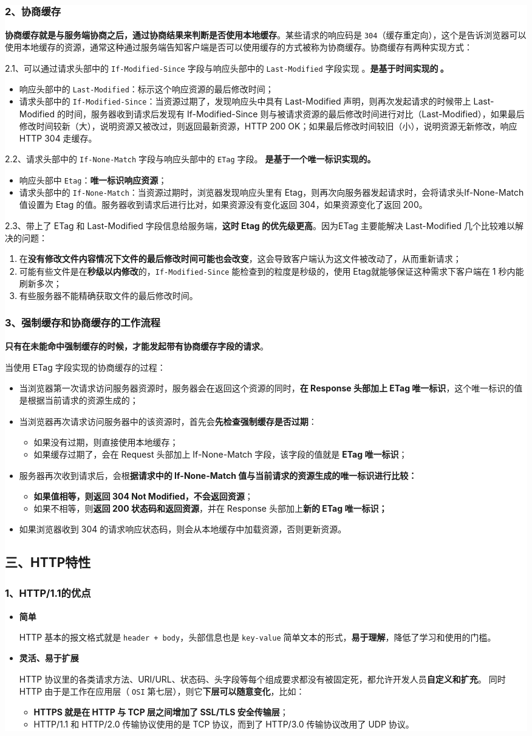 ### 2、**协商缓存**

**协商缓存就是与服务端协商之后，通过协商结果来判断是否使用本地缓存**。某些请求的响应码是 `304`（缓存重定向），这个是告诉浏览器可以使用本地缓存的资源，通常这种通过服务端告知客户端是否可以使用缓存的方式被称为协商缓存。协商缓存有两种实现方式：

2.1、可以通过请求头部中的 `If-Modified-Since` 字段与响应头部中的 `Last-Modified` 字段实现 。**是基于时间实现的 。**

  - 响应头部中的 `Last-Modified`：标示这个响应资源的最后修改时间；
  - 请求头部中的 `If-Modified-Since`：当资源过期了，发现响应头中具有 Last-Modified 声明，则再次发起请求的时候带上 Last-Modified 的时间，服务器收到请求后发现有 If-Modified-Since 则与被请求资源的最后修改时间进行对比（Last-Modified），如果最后修改时间较新（大），说明资源又被改过，则返回最新资源，HTTP 200 OK；如果最后修改时间较旧（小），说明资源无新修改，响应 HTTP 304 走缓存。

2.2、请求头部中的 `If-None-Match` 字段与响应头部中的 `ETag` 字段。 **是基于一个唯一标识实现的。**

  - 响应头部中 `Etag`：**唯一标识响应资源**；
  - 请求头部中的 `If-None-Match`：当资源过期时，浏览器发现响应头里有 Etag，则再次向服务器发起请求时，会将请求头If-None-Match 值设置为 Etag 的值。服务器收到请求后进行比对，如果资源没有变化返回 304，如果资源变化了返回 200。

2.3、带上了 ETag 和 Last-Modified 字段信息给服务端，**这时 Etag 的优先级更高**。因为ETag 主要能解决 Last-Modified 几个比较难以解决的问题：

1. 在**没有修改文件内容情况下文件的最后修改时间可能也会改变**，这会导致客户端认为这文件被改动了，从而重新请求；
2. 可能有些文件是在**秒级以内修改**的，`If-Modified-Since` 能检查到的粒度是秒级的，使用 Etag就能够保证这种需求下客户端在 1 秒内能刷新多次；
3. 有些服务器不能精确获取文件的最后修改时间。

### 3、强制缓存和协商缓存的工作流程

**只有在未能命中强制缓存的时候，才能发起带有协商缓存字段的请求**。  

当使用 ETag 字段实现的协商缓存的过程：

- 当浏览器第一次请求访问服务器资源时，服务器会在返回这个资源的同时，**在 Response 头部加上 ETag 唯一标识**，这个唯一标识的值是根据当前请求的资源生成的；

- 当浏览器再次请求访问服务器中的该资源时，首先会**先检查强制缓存是否过期**：

  - 如果没有过期，则直接使用本地缓存；
  - 如果缓存过期了，会在 Request 头部加上 If-None-Match 字段，该字段的值就是 **ETag 唯一标识**；

- 服务器再次收到请求后，会根**据请求中的 If-None-Match 值与当前请求的资源生成的唯一标识进行比较：**

  - **如果值相等，则返回 304 Not Modified，不会返回资源**；
  - 如果不相等，则**返回 200 状态码和返回资源**，并在 Response 头部加上**新的 ETag 唯一标识；**
  
- 如果浏览器收到 304 的请求响应状态码，则会从本地缓存中加载资源，否则更新资源。

## 三、HTTP特性

### 1、HTTP/1.1的优点

- **简单**

  HTTP 基本的报文格式就是 `header + body`，头部信息也是 `key-value` 简单文本的形式，**易于理解**，降低了学习和使用的门槛。 

- **灵活、易于扩展**

   HTTP 协议里的各类请求方法、URI/URL、状态码、头字段等每个组成要求都没有被固定死，都允许开发人员**自定义和扩充**。 同时 HTTP 由于是工作在应用层（ `OSI` 第七层），则它**下层可以随意变化**，比如：

  - **HTTPS 就是在 HTTP 与 TCP 层之间增加了 SSL/TLS 安全传输层**；
  - HTTP/1.1 和 HTTP/2.0 传输协议使用的是 TCP 协议，而到了 HTTP/3.0 传输协议改用了 UDP 协议。
  